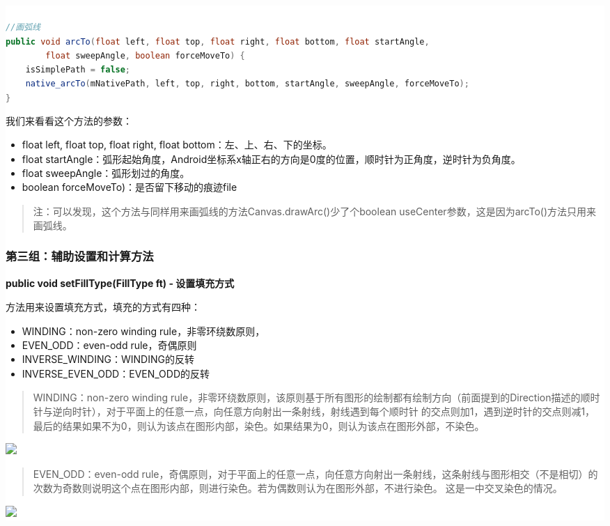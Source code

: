 
```java

//画弧线
public void arcTo(float left, float top, float right, float bottom, float startAngle,
        float sweepAngle, boolean forceMoveTo) {
    isSimplePath = false;
    native_arcTo(mNativePath, left, top, right, bottom, startAngle, sweepAngle, forceMoveTo);
}
```
我们来看看这个方法的参数：

- float left, float top, float right, float bottom：左、上、右、下的坐标。
- float startAngle：弧形起始角度，Android坐标系x轴正右的方向是0度的位置，顺时针为正角度，逆时针为负角度。
- float sweepAngle：弧形划过的角度。
- boolean forceMoveTo)：是否留下移动的痕迹file

>注：可以发现，这个方法与同样用来画弧线的方法Canvas.drawArc()少了个boolean useCenter参数，这是因为arcTo()方法只用来画弧线。

### 第三组：辅助设置和计算方法

**public void setFillType(FillType ft) - 设置填充方式**

方法用来设置填充方式，填充的方式有四种：

- WINDING：non-zero winding rule，非零环绕数原则，
- EVEN_ODD：even-odd rule，奇偶原则
- INVERSE_WINDING：WINDING的反转
- INVERSE_EVEN_ODD：EVEN_ODD的反转

>WINDING：non-zero winding rule，非零环绕数原则，该原则基于所有图形的绘制都有绘制方向（前面提到的Direction描述的顺时针与逆向时针），对于平面上的任意一点，向任意方向射出一条射线，射线遇到每个顺时针
的交点则加1，遇到逆时针的交点则减1，最后的结果如果不为0，则认为该点在图形内部，染色。如果结果为0，则认为该点在图形外部，不染色。

<img src="https://github.com/guoxiaoxing/android-open-source-project-analysis/raw/master/art/app/ui/fill_type_winding.jpg"/>

>EVEN_ODD：even-odd rule，奇偶原则，对于平面上的任意一点，向任意方向射出一条射线，这条射线与图形相交（不是相切）的次数为奇数则说明这个点在图形内部，则进行染色。若为偶数则认为在图形外部，不进行染色。
这是一中交叉染色的情况。

<img src="https://github.com/guoxiaoxing/android-open-source-project-analysis/raw/master/art/app/ui/fill_type_even_odd.jpg"/>